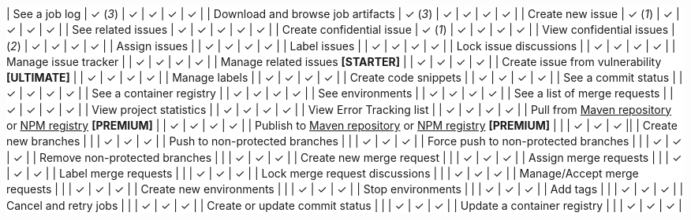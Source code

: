 | See a job log                                     | ✓ (*3*) | ✓          | ✓           | ✓        | ✓      |
| Download and browse job artifacts                 | ✓ (*3*) | ✓          | ✓           | ✓        | ✓      |
| Create new issue                                  | ✓ (*1*) | ✓          | ✓           | ✓        | ✓      |
| See related issues                                | ✓       | ✓          | ✓           | ✓        | ✓      |
| Create confidential issue                         | ✓ (*1*) | ✓          | ✓           | ✓        | ✓      |
| View confidential issues                          | (*2*)   | ✓          | ✓           | ✓        | ✓      |
| Assign issues                                     |         | ✓          | ✓           | ✓        | ✓      |
| Label issues                                      |         | ✓          | ✓           | ✓        | ✓      |
| Lock issue discussions                            |         | ✓          | ✓           | ✓        | ✓      |
| Manage issue tracker                              |         | ✓          | ✓           | ✓        | ✓      |
| Manage related issues **[STARTER]**               |         | ✓          | ✓           | ✓        | ✓      |
| Create issue from vulnerability **[ULTIMATE]**    |         | ✓          | ✓           | ✓        | ✓      |
| Manage labels                                     |         | ✓          | ✓           | ✓        | ✓      |
| Create code snippets                              |         | ✓          | ✓           | ✓        | ✓      |
| See a commit status                               |         | ✓          | ✓           | ✓        | ✓      |
| See a container registry                          |         | ✓          | ✓           | ✓        | ✓      |
| See environments                                  |         | ✓          | ✓           | ✓        | ✓      |
| See a list of merge requests                      |         | ✓          | ✓           | ✓        | ✓      |
| View project statistics                           |         | ✓          | ✓           | ✓        | ✓      |
| View Error Tracking list                          |         | ✓          | ✓           | ✓        | ✓      |
| Pull from [Maven repository](project/packages/maven_repository.md) or [NPM registry](project/packages/npm_registry.md) **[PREMIUM]** |         | ✓          | ✓           | ✓        | ✓      |
| Publish to [Maven repository](project/packages/maven_repository.md) or [NPM registry](project/packages/npm_registry.md) **[PREMIUM]** |         |            | ✓           | ✓        | ✓      ||
| Create new branches                               |         |            | ✓           | ✓        | ✓      |
| Push to non-protected branches                    |         |            | ✓           | ✓        | ✓      |
| Force push to non-protected branches              |         |            | ✓           | ✓        | ✓      |
| Remove non-protected branches                     |         |            | ✓           | ✓        | ✓      |
| Create new merge request                          |         |            | ✓           | ✓        | ✓      |
| Assign merge requests                             |         |            | ✓           | ✓        | ✓      |
| Label merge requests                              |         |            | ✓           | ✓        | ✓      |
| Lock merge request discussions                    |         |            | ✓           | ✓        | ✓      |
| Manage/Accept merge requests                      |         |            | ✓           | ✓        | ✓      |
| Create new environments                           |         |            | ✓           | ✓        | ✓      |
| Stop environments                                 |         |            | ✓           | ✓        | ✓      |
| Add tags                                          |         |            | ✓           | ✓        | ✓      |
| Cancel and retry jobs                             |         |            | ✓           | ✓        | ✓      |
| Create or update commit status                    |         |            | ✓           | ✓        | ✓      |
| Update a container registry                       |         |            | ✓           | ✓        | ✓      |